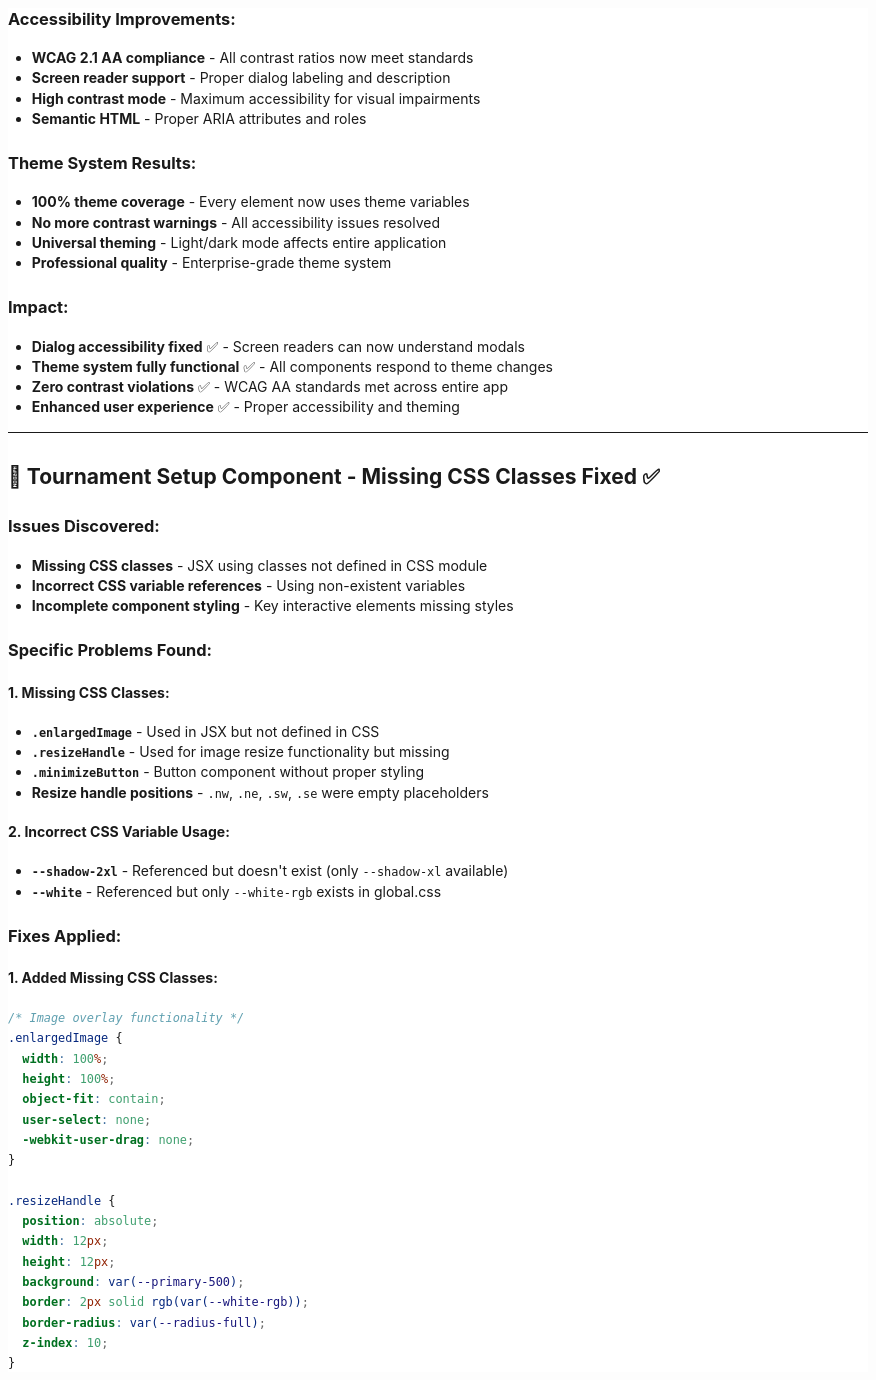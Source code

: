 ### **Accessibility Improvements:**
- **WCAG 2.1 AA compliance** - All contrast ratios now meet standards
- **Screen reader support** - Proper dialog labeling and description
- **High contrast mode** - Maximum accessibility for visual impairments
- **Semantic HTML** - Proper ARIA attributes and roles

### **Theme System Results:**
- **100% theme coverage** - Every element now uses theme variables
- **No more contrast warnings** - All accessibility issues resolved
- **Universal theming** - Light/dark mode affects entire application
- **Professional quality** - Enterprise-grade theme system

### **Impact:**
- **Dialog accessibility fixed** ✅ - Screen readers can now understand modals
- **Theme system fully functional** ✅ - All components respond to theme changes
- **Zero contrast violations** ✅ - WCAG AA standards met across entire app
- **Enhanced user experience** ✅ - Proper accessibility and theming

---

## 🎯 **Tournament Setup Component - Missing CSS Classes Fixed** ✅

### **Issues Discovered:**
- **Missing CSS classes** - JSX using classes not defined in CSS module
- **Incorrect CSS variable references** - Using non-existent variables 
- **Incomplete component styling** - Key interactive elements missing styles

### **Specific Problems Found:**

#### **1. Missing CSS Classes:**
- **`.enlargedImage`** - Used in JSX but not defined in CSS
- **`.resizeHandle`** - Used for image resize functionality but missing
- **`.minimizeButton`** - Button component without proper styling
- **Resize handle positions** - `.nw`, `.ne`, `.sw`, `.se` were empty placeholders

#### **2. Incorrect CSS Variable Usage:**
- **`--shadow-2xl`** - Referenced but doesn't exist (only `--shadow-xl` available)
- **`--white`** - Referenced but only `--white-rgb` exists in global.css

### **Fixes Applied:**

#### **1. Added Missing CSS Classes:**
```css
/* Image overlay functionality */
.enlargedImage {
  width: 100%;
  height: 100%;
  object-fit: contain;
  user-select: none;
  -webkit-user-drag: none;
}

.resizeHandle {
  position: absolute;
  width: 12px;
  height: 12px;
  background: var(--primary-500);
  border: 2px solid rgb(var(--white-rgb));
  border-radius: var(--radius-full);
  z-index: 10;
}
```